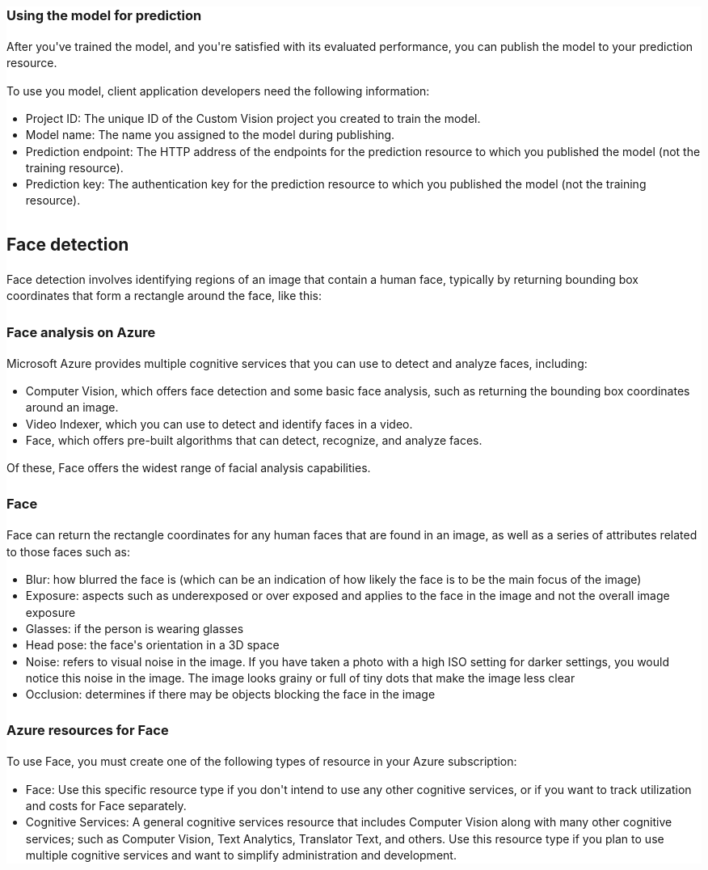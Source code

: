 ### Using the model for prediction
After you've trained the model, and you're satisfied with its evaluated performance, you can publish the model to your prediction resource. 

To use you model, client application developers need the following information:

- Project ID: The unique ID of the Custom Vision project you created to train the model.
- Model name: The name you assigned to the model during publishing.
- Prediction endpoint: The HTTP address of the endpoints for the prediction resource to which you published the model (not the training resource).
- Prediction key: The authentication key for the prediction resource to which you published the model (not the training resource).

## Face detection
Face detection involves identifying regions of an image that contain a human face, typically by returning bounding box coordinates that form a rectangle around the face, like this:

### Face analysis on Azure

Microsoft Azure provides multiple cognitive services that you can use to detect and analyze faces, including:

- Computer Vision, which offers face detection and some basic face analysis, such as returning the bounding box coordinates around an image.
- Video Indexer, which you can use to detect and identify faces in a video.
- Face, which offers pre-built algorithms that can detect, recognize, and analyze faces.

Of these, Face offers the widest range of facial analysis capabilities.

### Face
Face can return the rectangle coordinates for any human faces that are found in an image, as well as a series of attributes related to those faces such as:

- Blur: how blurred the face is (which can be an indication of how likely the face is to be the main focus of the image)
- Exposure: aspects such as underexposed or over exposed and applies to the face in the image and not the overall image exposure
- Glasses: if the person is wearing glasses
- Head pose: the face's orientation in a 3D space
- Noise: refers to visual noise in the image. If you have taken a photo with a high ISO setting for darker settings, you would notice this noise in the image. The image looks grainy or full of tiny dots that make the image less clear
- Occlusion: determines if there may be objects blocking the face in the image

### Azure resources for Face
To use Face, you must create one of the following types of resource in your Azure subscription:

- Face: Use this specific resource type if you don't intend to use any other cognitive services, or if you want to track utilization and costs for Face separately.
- Cognitive Services: A general cognitive services resource that includes Computer Vision along with many other cognitive services; such as Computer Vision, Text Analytics, Translator Text, and others. Use this resource type if you plan to use multiple cognitive services and want to simplify administration and development.
